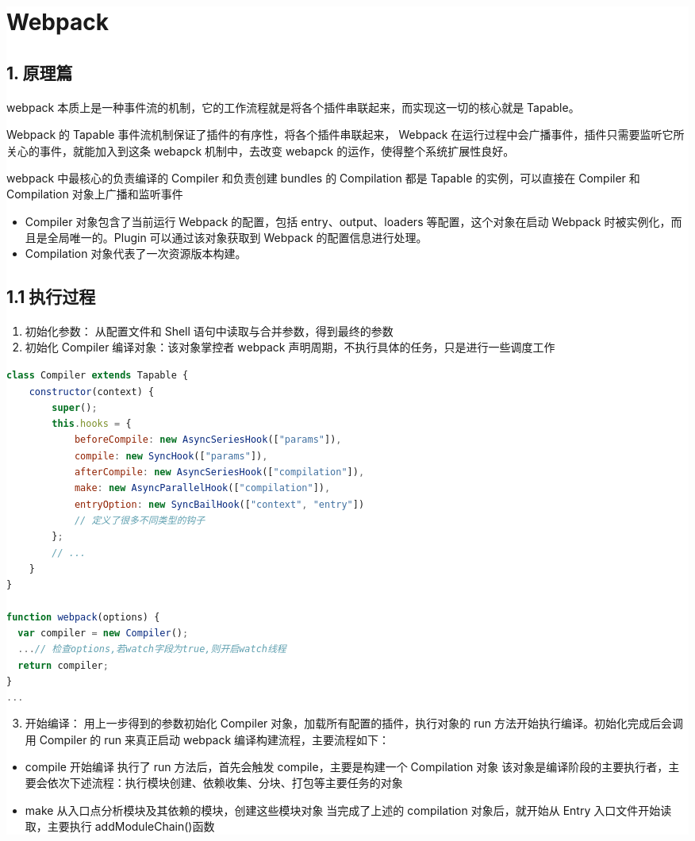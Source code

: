 # Webpack

## 1. 原理篇

webpack 本质上是一种事件流的机制，它的工作流程就是将各个插件串联起来，而实现这一切的核心就是 Tapable。

Webpack 的 Tapable 事件流机制保证了插件的有序性，将各个插件串联起来， Webpack 在运行过程中会广播事件，插件只需要监听它所关心的事件，就能加入到这条 webapck 机制中，去改变 webapck 的运作，使得整个系统扩展性良好。

webpack 中最核心的负责编译的 Compiler 和负责创建 bundles 的 Compilation 都是 Tapable 的实例，可以直接在 Compiler 和 Compilation 对象上广播和监听事件

- Compiler 对象包含了当前运行 Webpack 的配置，包括 entry、output、loaders 等配置，这个对象在启动 Webpack 时被实例化，而且是全局唯一的。Plugin 可以通过该对象获取到 Webpack 的配置信息进行处理。
- Compilation 对象代表了一次资源版本构建。

## 1.1 执行过程

1. 初始化参数： 从配置文件和 Shell 语句中读取与合并参数，得到最终的参数
2. 初始化 Compiler 编译对象：该对象掌控者 webpack 声明周期，不执行具体的任务，只是进行一些调度工作

```js
class Compiler extends Tapable {
    constructor(context) {
        super();
        this.hooks = {
            beforeCompile: new AsyncSeriesHook(["params"]),
            compile: new SyncHook(["params"]),
            afterCompile: new AsyncSeriesHook(["compilation"]),
            make: new AsyncParallelHook(["compilation"]),
            entryOption: new SyncBailHook(["context", "entry"])
            // 定义了很多不同类型的钩子
        };
        // ...
    }
}

function webpack(options) {
  var compiler = new Compiler();
  ...// 检查options,若watch字段为true,则开启watch线程
  return compiler;
}
...
```

3. 开始编译： 用上一步得到的参数初始化 Compiler 对象，加载所有配置的插件，执行对象的 run 方法开始执行编译。初始化完成后会调用 Compiler 的 run 来真正启动 webpack 编译构建流程，主要流程如下：

- compile 开始编译
  执行了 run 方法后，首先会触发 compile，主要是构建一个 Compilation 对象
  该对象是编译阶段的主要执行者，主要会依次下述流程：执行模块创建、依赖收集、分块、打包等主要任务的对象

- make 从入口点分析模块及其依赖的模块，创建这些模块对象
  当完成了上述的 compilation 对象后，就开始从 Entry 入口文件开始读取，主要执行 addModuleChain()函数
